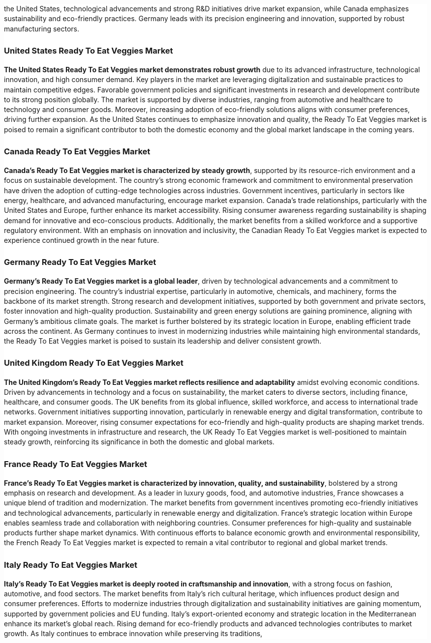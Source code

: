 the United States, technological advancements and strong R&amp;D initiatives drive market expansion, while Canada emphasizes sustainability and eco-friendly practices. Germany leads with its precision engineering and innovation, supported by robust manufacturing sectors.</span></em></p></blockquote><h3><strong>United States Ready To Eat Veggies Market</strong></h3><p><strong>The United States Ready To Eat Veggies market demonstrates robust growth</strong> due to its advanced infrastructure, technological innovation, and high consumer demand. Key players in the market are leveraging digitalization and sustainable practices to maintain competitive edges. Favorable government policies and significant investments in research and development contribute to its strong position globally. The market is supported by diverse industries, ranging from automotive and healthcare to technology and consumer goods. Moreover, increasing adoption of eco-friendly solutions aligns with consumer preferences, driving further expansion. As the United States continues to emphasize innovation and quality, the Ready To Eat Veggies market is poised to remain a significant contributor to both the domestic economy and the global market landscape in the coming years.</p><h3><strong>Canada Ready To Eat Veggies Market</strong></h3><p><strong>Canada&rsquo;s Ready To Eat Veggies market is characterized by steady growth</strong>, supported by its resource-rich environment and a focus on sustainable development. The country&rsquo;s strong economic framework and commitment to environmental preservation have driven the adoption of cutting-edge technologies across industries. Government incentives, particularly in sectors like energy, healthcare, and advanced manufacturing, encourage market expansion. Canada&rsquo;s trade relationships, particularly with the United States and Europe, further enhance its market accessibility. Rising consumer awareness regarding sustainability is shaping demand for innovative and eco-conscious products. Additionally, the market benefits from a skilled workforce and a supportive regulatory environment. With an emphasis on innovation and inclusivity, the Canadian Ready To Eat Veggies market is expected to experience continued growth in the near future.</p><h3><strong>Germany Ready To Eat Veggies Market</strong></h3><p><strong>Germany&rsquo;s Ready To Eat Veggies market is a global leader</strong>, driven by technological advancements and a commitment to precision engineering. The country&rsquo;s industrial expertise, particularly in automotive, chemicals, and machinery, forms the backbone of its market strength. Strong research and development initiatives, supported by both government and private sectors, foster innovation and high-quality production. Sustainability and green energy solutions are gaining prominence, aligning with Germany&rsquo;s ambitious climate goals. The market is further bolstered by its strategic location in Europe, enabling efficient trade across the continent. As Germany continues to invest in modernizing industries while maintaining high environmental standards, the Ready To Eat Veggies market is poised to sustain its leadership and deliver consistent growth.</p><h3><strong>United Kingdom Ready To Eat Veggies Market</strong></h3><p><strong>The United Kingdom&rsquo;s Ready To Eat Veggies market reflects resilience and adaptability</strong> amidst evolving economic conditions. Driven by advancements in technology and a focus on sustainability, the market caters to diverse sectors, including finance, healthcare, and consumer goods. The UK benefits from its global influence, skilled workforce, and access to international trade networks. Government initiatives supporting innovation, particularly in renewable energy and digital transformation, contribute to market expansion. Moreover, rising consumer expectations for eco-friendly and high-quality products are shaping market trends. With ongoing investments in infrastructure and research, the UK Ready To Eat Veggies market is well-positioned to maintain steady growth, reinforcing its significance in both the domestic and global markets.</p><h3><strong>France Ready To Eat Veggies Market</strong></h3><p><strong>France&rsquo;s Ready To Eat Veggies market is characterized by innovation, quality, and sustainability</strong>, bolstered by a strong emphasis on research and development. As a leader in luxury goods, food, and automotive industries, France showcases a unique blend of tradition and modernization. The market benefits from government incentives promoting eco-friendly initiatives and technological advancements, particularly in renewable energy and digitalization. France&rsquo;s strategic location within Europe enables seamless trade and collaboration with neighboring countries. Consumer preferences for high-quality and sustainable products further shape market dynamics. With continuous efforts to balance economic growth and environmental responsibility, the French Ready To Eat Veggies market is expected to remain a vital contributor to regional and global market trends.</p><h3><strong>Italy Ready To Eat Veggies Market</strong></h3><p><strong>Italy&rsquo;s Ready To Eat Veggies market is deeply rooted in craftsmanship and innovation</strong>, with a strong focus on fashion, automotive, and food sectors. The market benefits from Italy&rsquo;s rich cultural heritage, which influences product design and consumer preferences. Efforts to modernize industries through digitalization and sustainability initiatives are gaining momentum, supported by government policies and EU funding. Italy&rsquo;s export-oriented economy and strategic location in the Mediterranean enhance its market&rsquo;s global reach. Rising demand for eco-friendly products and advanced technologies contributes to market growth. As Italy continues to embrace innovation while preserving its traditions,